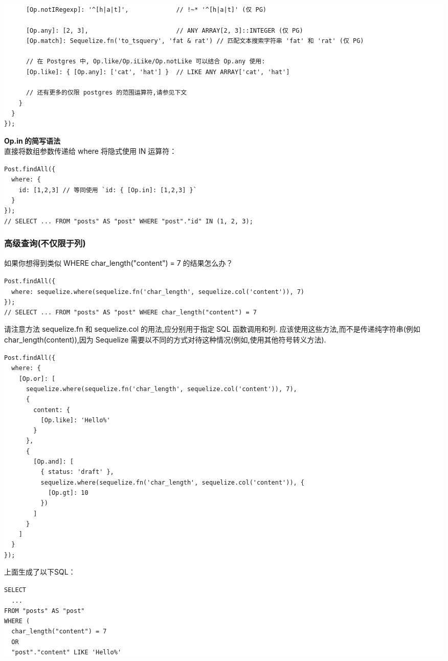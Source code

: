 ```
      [Op.notIRegexp]: '^[h|a|t]',             // !~* '^[h|a|t]' (仅 PG)

      [Op.any]: [2, 3],                        // ANY ARRAY[2, 3]::INTEGER (仅 PG)
      [Op.match]: Sequelize.fn('to_tsquery', 'fat & rat') // 匹配文本搜索字符串 'fat' 和 'rat' (仅 PG)

      // 在 Postgres 中, Op.like/Op.iLike/Op.notLike 可以结合 Op.any 使用:
      [Op.like]: { [Op.any]: ['cat', 'hat'] }  // LIKE ANY ARRAY['cat', 'hat']

      // 还有更多的仅限 postgres 的范围运算符,请参见下文
    }
  }
});
```
**Op.in 的简写语法**  
直接将数组参数传递给 where 将隐式使用 IN 运算符：
```
Post.findAll({
  where: {
    id: [1,2,3] // 等同使用 `id: { [Op.in]: [1,2,3] }`
  }
});
// SELECT ... FROM "posts" AS "post" WHERE "post"."id" IN (1, 2, 3);
```
### 高级查询(不仅限于列)
如果你想得到类似 WHERE char_length("content") = 7 的结果怎么办？
```
Post.findAll({
  where: sequelize.where(sequelize.fn('char_length', sequelize.col('content')), 7)
});
// SELECT ... FROM "posts" AS "post" WHERE char_length("content") = 7
```
请注意方法 sequelize.fn 和 sequelize.col 的用法,应分别用于指定 SQL 函数调用和列. 应该使用这些方法,而不是传递纯字符串(例如 char_length(content)),因为 Sequelize 需要以不同的方式对待这种情况(例如,使用其他符号转义方法).
```
Post.findAll({
  where: {
    [Op.or]: [
      sequelize.where(sequelize.fn('char_length', sequelize.col('content')), 7),
      {
        content: {
          [Op.like]: 'Hello%'
        }
      },
      {
        [Op.and]: [
          { status: 'draft' },
          sequelize.where(sequelize.fn('char_length', sequelize.col('content')), {
            [Op.gt]: 10
          })
        ]
      }
    ]
  }
});
```
上面生成了以下SQL：
```
SELECT
  ...
FROM "posts" AS "post"
WHERE (
  char_length("content") = 7
  OR
  "post"."content" LIKE 'Hello%'
```